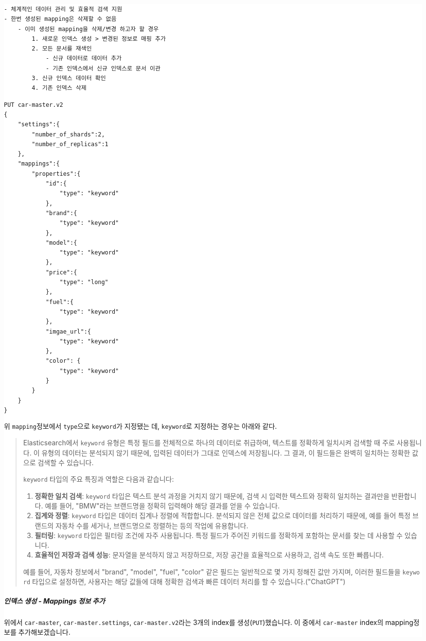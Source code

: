 	- 체계적인 데이터 관리 및 효율적 검색 지원
	- 한번 생성된 mapping은 삭제할 수 없음
		- 이미 생성된 mapping을 삭제/변경 하고자 할 경우
			1. 새로운 인덱스 생성 > 변경된 정보로 매핑 추가
			2. 모든 문서를 재색인
				- 신규 데이터로 데이터 추가
				- 기존 인덱스에서 신규 인덱스로 문서 이관
			3. 신규 인덱스 데이터 확인
			4. 기존 인덱스 삭제
```HTTP
PUT car-master.v2
{
	"settings":{
		"number_of_shards":2,
		"number_of_replicas":1
	},
	"mappings":{
		"properties":{
			"id":{
				"type": "keyword"
			},
			"brand":{
				"type": "keyword"
			},
			"model":{
				"type": "keyword"
			},
			"price":{
				"type": "long"
			},
			"fuel":{
				"type": "keyword"
			},
			"imgae_url":{
				"type": "keyword"
			},
			"color": {
				"type": "keyword"
			}
		}
	}
}
```
위 `mapping`정보에서 `type`으로 `keyword`가 지정됐는 데, `keyword`로 지정하는 경우는 아래와 같다.

>Elasticsearch에서 `keyword` 유형은 특정 필드를 전체적으로 하나의 데이터로 취급하며, 텍스트를 정확하게 일치시켜 검색할 때 주로 사용됩니다. 이 유형의 데이터는 분석되지 않기 때문에, 입력된 데이터가 그대로 인덱스에 저장됩니다. 그 결과, 이 필드들은 완벽히 일치하는 정확한 값으로 검색할 수 있습니다.
>
>`keyword` 타입의 주요 특징과 역할은 다음과 같습니다:
>1. **정확한 일치 검색**: `keyword` 타입은 텍스트 분석 과정을 거치지 않기 때문에, 검색 시 입력한 텍스트와 정확히 일치하는 결과만을 반환합니다. 예를 들어, "BMW"라는 브랜드명을 정확히 입력해야 해당 결과를 얻을 수 있습니다.
>2. **집계와 정렬**: `keyword` 타입은 데이터 집계나 정렬에 적합합니다. 분석되지 않은 전체 값으로 데이터를 처리하기 때문에, 예를 들어 특정 브랜드의 자동차 수를 세거나, 브랜드명으로 정렬하는 등의 작업에 유용합니다.
>3. **필터링**: `keyword` 타입은 필터링 조건에 자주 사용됩니다. 특정 필드가 주어진 키워드를 정확하게 포함하는 문서를 찾는 데 사용할 수 있습니다.
>4. **효율적인 저장과 검색 성능**: 문자열을 분석하지 않고 저장하므로, 저장 공간을 효율적으로 사용하고, 검색 속도 또한 빠릅니다.
>
>예를 들어, 자동차 정보에서 "brand", "model", "fuel", "color" 같은 필드는 일반적으로 몇 가지 정해진 값만 가지며, 이러한 필드들을 `keyword` 타입으로 설정하면, 사용자는 해당 값들에 대해 정확한 검색과 빠른 데이터 처리를 할 수 있습니다.("ChatGPT")
##### 인덱스 생성 - Mappings 정보 추가
위에서 `car-master`, `car-master.settings`, `car-master.v2`라는 3개의 index를 생성(`PUT`)했습니다.
이 중에서 `car-master` index의 mapping정보를 추가해보겠습니다.
